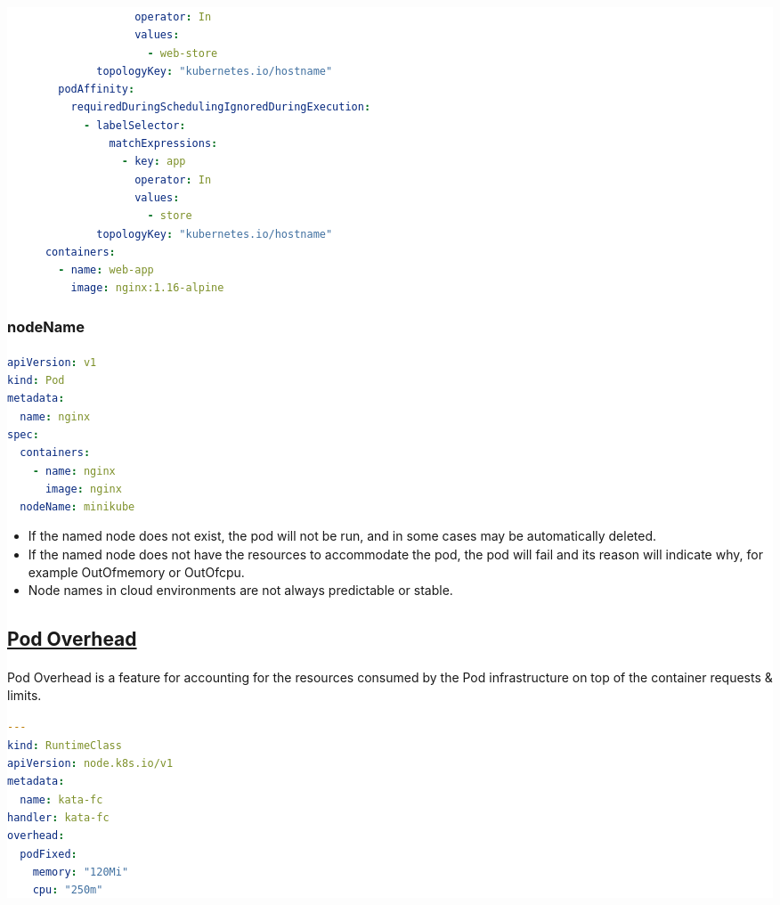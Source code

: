 ```yml
                    operator: In
                    values:
                      - web-store
              topologyKey: "kubernetes.io/hostname"
        podAffinity:
          requiredDuringSchedulingIgnoredDuringExecution:
            - labelSelector:
                matchExpressions:
                  - key: app
                    operator: In
                    values:
                      - store
              topologyKey: "kubernetes.io/hostname"
      containers:
        - name: web-app
          image: nginx:1.16-alpine
```

### nodeName

```yml
apiVersion: v1
kind: Pod
metadata:
  name: nginx
spec:
  containers:
    - name: nginx
      image: nginx
  nodeName: minikube
```

- If the named node does not exist, the pod will not be run, and in some cases may be automatically deleted.
- If the named node does not have the resources to accommodate the pod, the pod will fail and its reason will indicate why, for example OutOfmemory or OutOfcpu.
- Node names in cloud environments are not always predictable or stable.

## [Pod Overhead](https://kubernetes.io/docs/concepts/scheduling-eviction/pod-overhead/)

Pod Overhead is a feature for accounting for the resources consumed by the Pod infrastructure on top of the container requests & limits.

```yml
---
kind: RuntimeClass
apiVersion: node.k8s.io/v1
metadata:
  name: kata-fc
handler: kata-fc
overhead:
  podFixed:
    memory: "120Mi"
    cpu: "250m"
```

